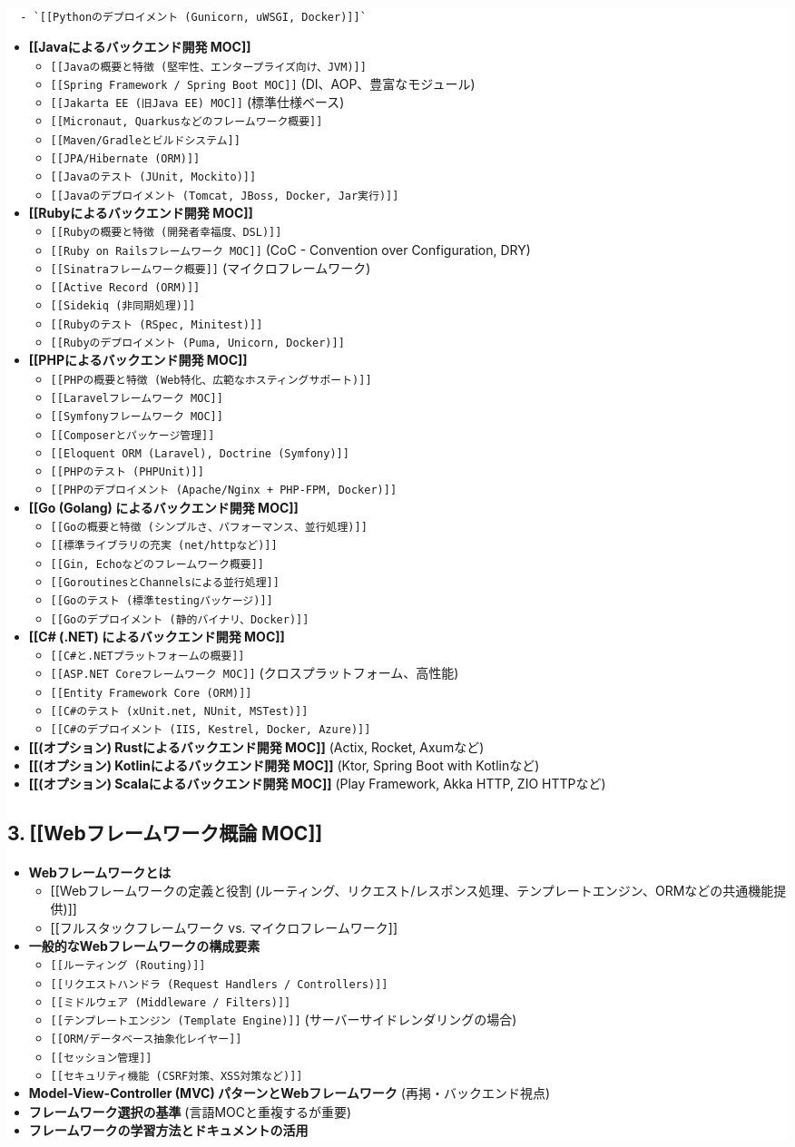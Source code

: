       - `[[Pythonのデプロイメント (Gunicorn, uWSGI, Docker)]]`
   - **[[Javaによるバックエンド開発 MOC]]**
      - `[[Javaの概要と特徴 (堅牢性、エンタープライズ向け、JVM)]]`
      - `[[Spring Framework / Spring Boot MOC]]` (DI、AOP、豊富なモジュール)
      - `[[Jakarta EE (旧Java EE) MOC]]` (標準仕様ベース)
      - `[[Micronaut, Quarkusなどのフレームワーク概要]]`
      - `[[Maven/Gradleとビルドシステム]]`
      - `[[JPA/Hibernate (ORM)]]`
      - `[[Javaのテスト (JUnit, Mockito)]]`
      - `[[Javaのデプロイメント (Tomcat, JBoss, Docker, Jar実行)]]`
   - **[[Rubyによるバックエンド開発 MOC]]**
      - `[[Rubyの概要と特徴 (開発者幸福度、DSL)]]`
      - `[[Ruby on Railsフレームワーク MOC]]` (CoC - Convention over Configuration, DRY)
      - `[[Sinatraフレームワーク概要]]` (マイクロフレームワーク)
      - `[[Active Record (ORM)]]`
      - `[[Sidekiq (非同期処理)]]`
      - `[[Rubyのテスト (RSpec, Minitest)]]`
      - `[[Rubyのデプロイメント (Puma, Unicorn, Docker)]]`
   - **[[PHPによるバックエンド開発 MOC]]**
      - `[[PHPの概要と特徴 (Web特化、広範なホスティングサポート)]]`
      - `[[Laravelフレームワーク MOC]]`
      - `[[Symfonyフレームワーク MOC]]`
      - `[[Composerとパッケージ管理]]`
      - `[[Eloquent ORM (Laravel), Doctrine (Symfony)]]`
      - `[[PHPのテスト (PHPUnit)]]`
      - `[[PHPのデプロイメント (Apache/Nginx + PHP-FPM, Docker)]]`
   - **[[Go (Golang) によるバックエンド開発 MOC]]**
      - `[[Goの概要と特徴 (シンプルさ、パフォーマンス、並行処理)]]`
      - `[[標準ライブラリの充実 (net/httpなど)]]`
      - `[[Gin, Echoなどのフレームワーク概要]]`
      - `[[GoroutinesとChannelsによる並行処理]]`
      - `[[Goのテスト (標準testingパッケージ)]]`
      - `[[Goのデプロイメント (静的バイナリ、Docker)]]`
   - **[[C# (.NET) によるバックエンド開発 MOC]]**
      - `[[C#と.NETプラットフォームの概要]]`
      - `[[ASP.NET Coreフレームワーク MOC]]` (クロスプラットフォーム、高性能)
      - `[[Entity Framework Core (ORM)]]`
      - `[[C#のテスト (xUnit.net, NUnit, MSTest)]]`
      - `[[C#のデプロイメント (IIS, Kestrel, Docker, Azure)]]`
   - **[[(オプション) Rustによるバックエンド開発 MOC]]** (Actix, Rocket, Axumなど)
   - **[[(オプション) Kotlinによるバックエンド開発 MOC]]** (Ktor, Spring Boot with Kotlinなど)
   - **[[(オプション) Scalaによるバックエンド開発 MOC]]** (Play Framework, Akka HTTP, ZIO HTTPなど)

## 3. [[Webフレームワーク概論 MOC]]
   - **Webフレームワークとは**
      - [[Webフレームワークの定義と役割 (ルーティング、リクエスト/レスポンス処理、テンプレートエンジン、ORMなどの共通機能提供)]]
      - [[フルスタックフレームワーク vs. マイクロフレームワーク]]
   - **一般的なWebフレームワークの構成要素**
      - `[[ルーティング (Routing)]]`
      - `[[リクエストハンドラ (Request Handlers / Controllers)]]`
      - `[[ミドルウェア (Middleware / Filters)]]`
      - `[[テンプレートエンジン (Template Engine)]]` (サーバーサイドレンダリングの場合)
      - `[[ORM/データベース抽象化レイヤー]]`
      - `[[セッション管理]]`
      - `[[セキュリティ機能 (CSRF対策、XSS対策など)]]`
   - **Model-View-Controller (MVC) パターンとWebフレームワーク** (再掲・バックエンド視点)
   - **フレームワーク選択の基準** (言語MOCと重複するが重要)
   - **フレームワークの学習方法とドキュメントの活用**
